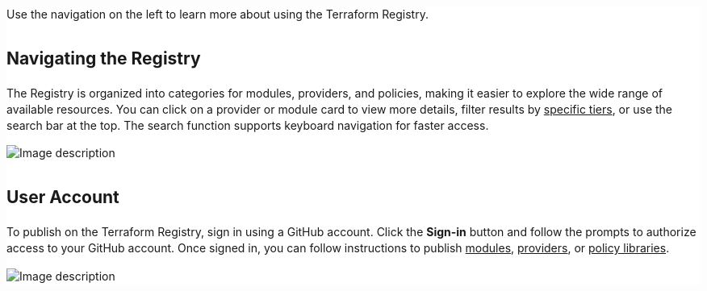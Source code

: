 Use the navigation on the left to learn more about using the Terraform Registry.

## Navigating the Registry

The Registry is organized into categories for modules, providers, and policies, making it easier to explore the wide range of available resources. You can click on a provider or module card to view more details, filter results by [specific tiers](/terraform/registry/providers#provider-tiers-amp-namespaces), or use the search bar at the top. The search function supports keyboard navigation for faster access.


![Image description](https://dev-to-uploads.s3.amazonaws.com/uploads/articles/2h4lqagvbegsumlhdzxl.png)

## User Account

To publish on the Terraform Registry, sign in using a GitHub account. Click the **Sign-in** button and follow the prompts to authorize access to your GitHub account. Once signed in, you can follow instructions to publish [modules](/terraform/registry/modules/publish), [providers](/terraform/registry/providers/publishing), or [policy libraries](/terraform/registry/policy-libraries/publishing).


![Image description](https://dev-to-uploads.s3.amazonaws.com/uploads/articles/pq6if86evlvtwqnl7pnt.png)



